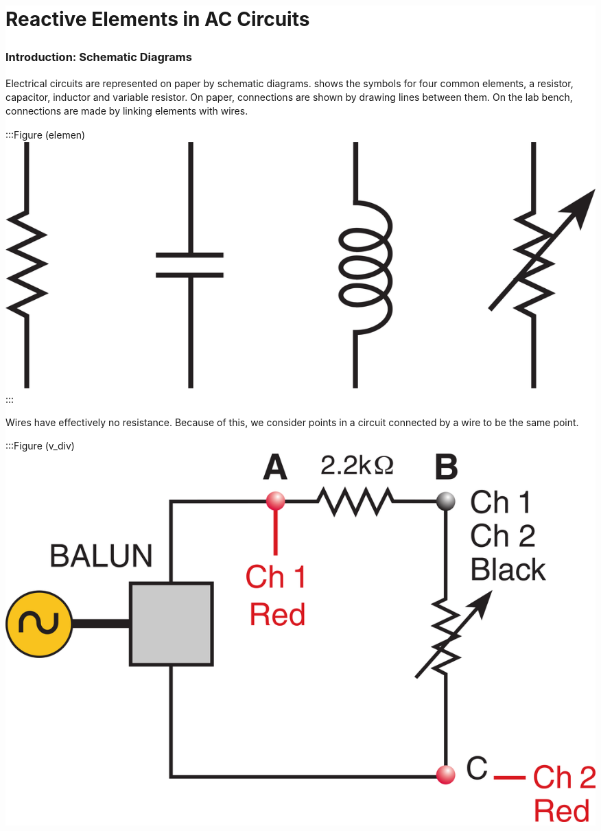 # Reactive Elements in AC Circuits

### Introduction: Schematic Diagrams

Electrical circuits are represented on paper by schematic diagrams. [](#Figure-elemen) shows the symbols for four common elements, a resistor, capacitor, inductor and variable resistor. On paper, connections are shown by drawing lines between them. On the lab bench, connections are made by linking elements with wires. 

:::Figure (elemen)
![Diagrams of symbols for the basic components of a circuit, including resistor, capacitor, inductor, and variable resistor](imgs/Lab4/elements.png "Basic component symbols: resistor, capacitor, inductor and variable resistor.")
:::

Wires have effectively no resistance. Because of this, we consider points in a circuit connected by a wire to be the same point.

:::Figure (v_div)
![Schematic diagram of two resistors in series, also known as a voltage divider](imgs/Lab4/voltage_divider.png "Voltage Divider.")